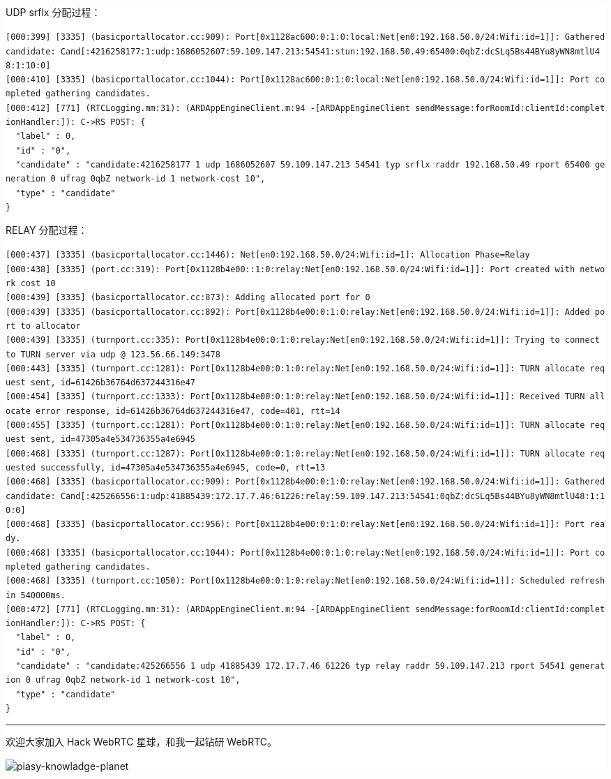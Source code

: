 UDP srflx 分配过程：

```
[000:399] [3335] (basicportallocator.cc:909): Port[0x1128ac600:0:1:0:local:Net[en0:192.168.50.0/24:Wifi:id=1]]: Gathered candidate: Cand[:4216258177:1:udp:1686052607:59.109.147.213:54541:stun:192.168.50.49:65400:0qbZ:dcSLq5Bs44BYu8yWN8mtlU48:1:10:0]
[000:410] [3335] (basicportallocator.cc:1044): Port[0x1128ac600:0:1:0:local:Net[en0:192.168.50.0/24:Wifi:id=1]]: Port completed gathering candidates.
[000:412] [771] (RTCLogging.mm:31): (ARDAppEngineClient.m:94 -[ARDAppEngineClient sendMessage:forRoomId:clientId:completionHandler:]): C->RS POST: {
  "label" : 0,
  "id" : "0",
  "candidate" : "candidate:4216258177 1 udp 1686052607 59.109.147.213 54541 typ srflx raddr 192.168.50.49 rport 65400 generation 0 ufrag 0qbZ network-id 1 network-cost 10",
  "type" : "candidate"
}
```

RELAY 分配过程：

```
[000:437] [3335] (basicportallocator.cc:1446): Net[en0:192.168.50.0/24:Wifi:id=1]: Allocation Phase=Relay
[000:438] [3335] (port.cc:319): Port[0x1128b4e00::1:0:relay:Net[en0:192.168.50.0/24:Wifi:id=1]]: Port created with network cost 10
[000:439] [3335] (basicportallocator.cc:873): Adding allocated port for 0
[000:439] [3335] (basicportallocator.cc:892): Port[0x1128b4e00:0:1:0:relay:Net[en0:192.168.50.0/24:Wifi:id=1]]: Added port to allocator
[000:439] [3335] (turnport.cc:335): Port[0x1128b4e00:0:1:0:relay:Net[en0:192.168.50.0/24:Wifi:id=1]]: Trying to connect to TURN server via udp @ 123.56.66.149:3478
[000:443] [3335] (turnport.cc:1281): Port[0x1128b4e00:0:1:0:relay:Net[en0:192.168.50.0/24:Wifi:id=1]]: TURN allocate request sent, id=61426b36764d637244316e47
[000:454] [3335] (turnport.cc:1333): Port[0x1128b4e00:0:1:0:relay:Net[en0:192.168.50.0/24:Wifi:id=1]]: Received TURN allocate error response, id=61426b36764d637244316e47, code=401, rtt=14
[000:455] [3335] (turnport.cc:1281): Port[0x1128b4e00:0:1:0:relay:Net[en0:192.168.50.0/24:Wifi:id=1]]: TURN allocate request sent, id=47305a4e534736355a4e6945
[000:468] [3335] (turnport.cc:1287): Port[0x1128b4e00:0:1:0:relay:Net[en0:192.168.50.0/24:Wifi:id=1]]: TURN allocate requested successfully, id=47305a4e534736355a4e6945, code=0, rtt=13
[000:468] [3335] (basicportallocator.cc:909): Port[0x1128b4e00:0:1:0:relay:Net[en0:192.168.50.0/24:Wifi:id=1]]: Gathered candidate: Cand[:425266556:1:udp:41885439:172.17.7.46:61226:relay:59.109.147.213:54541:0qbZ:dcSLq5Bs44BYu8yWN8mtlU48:1:10:0]
[000:468] [3335] (basicportallocator.cc:956): Port[0x1128b4e00:0:1:0:relay:Net[en0:192.168.50.0/24:Wifi:id=1]]: Port ready.
[000:468] [3335] (basicportallocator.cc:1044): Port[0x1128b4e00:0:1:0:relay:Net[en0:192.168.50.0/24:Wifi:id=1]]: Port completed gathering candidates.
[000:468] [3335] (turnport.cc:1050): Port[0x1128b4e00:0:1:0:relay:Net[en0:192.168.50.0/24:Wifi:id=1]]: Scheduled refresh in 540000ms.
[000:472] [771] (RTCLogging.mm:31): (ARDAppEngineClient.m:94 -[ARDAppEngineClient sendMessage:forRoomId:clientId:completionHandler:]): C->RS POST: {
  "label" : 0,
  "id" : "0",
  "candidate" : "candidate:425266556 1 udp 41885439 172.17.7.46 61226 typ relay raddr 59.109.147.213 rport 54541 generation 0 ufrag 0qbZ network-id 1 network-cost 10",
  "type" : "candidate"
}
```

---

欢迎大家加入 Hack WebRTC 星球，和我一起钻研 WebRTC。

<img src="https://imgs.piasy.com/2019-11-14-piasy-knowladge-planet.jpeg" alt="piasy-knowladge-planet" style="height:400px">
